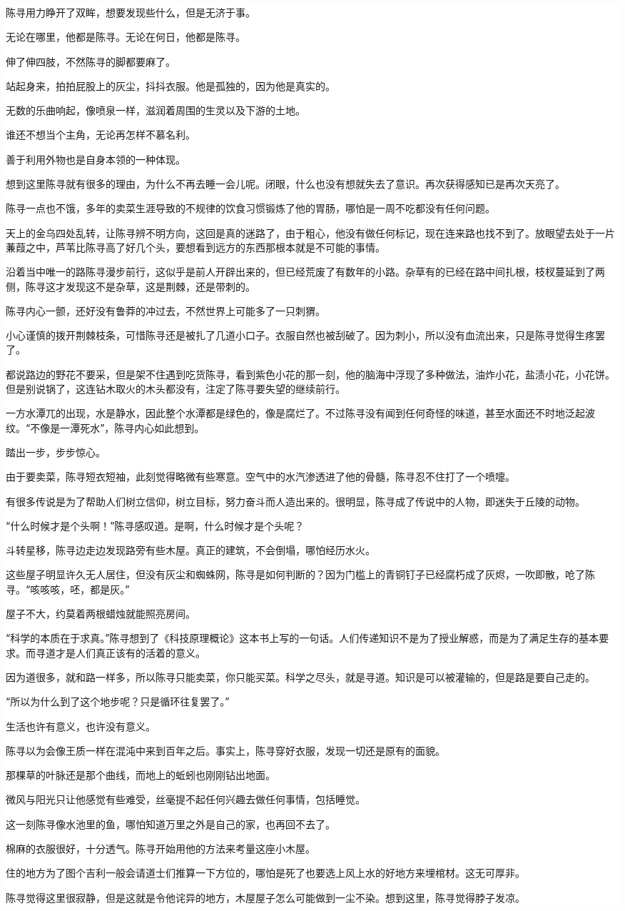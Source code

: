 陈寻用力睁开了双眸，想要发现些什么，但是无济于事。

无论在哪里，他都是陈寻。无论在何日，他都是陈寻。

伸了伸四肢，不然陈寻的脚都要麻了。

站起身来，拍拍屁股上的灰尘，抖抖衣服。他是孤独的，因为他是真实的。

无数的乐曲响起，像喷泉一样，滋润着周围的生灵以及下游的土地。

谁还不想当个主角，无论再怎样不慕名利。

善于利用外物也是自身本领的一种体现。

想到这里陈寻就有很多的理由，为什么不再去睡一会儿呢。闭眼，什么也没有想就失去了意识。再次获得感知已是再次天亮了。

陈寻一点也不饿，多年的卖菜生涯导致的不规律的饮食习惯锻炼了他的胃肠，哪怕是一周不吃都没有任何问题。

天上的金乌四处乱转，让陈寻辨不明方向，这回是真的迷路了，由于粗心，他没有做任何标记，现在连来路也找不到了。放眼望去处于一片蒹葭之中，芦苇比陈寻高了好几个头，要想看到远方的东西那根本就是不可能的事情。

沿着当中唯一的路陈寻漫步前行，这似乎是前人开辟出来的，但已经荒废了有数年的小路。杂草有的已经在路中间扎根，枝杈蔓延到了两侧，陈寻这才发现这不是杂草，这是荆棘，还是带刺的。

陈寻内心一颤，还好没有鲁莽的冲过去，不然世界上可能多了一只刺猬。

小心谨慎的拨开荆棘枝条，可惜陈寻还是被扎了几道小口子。衣服自然也被刮破了。因为刺小，所以没有血流出来，只是陈寻觉得生疼罢了。

都说路边的野花不要采，但是架不住遇到吃货陈寻，看到紫色小花的那一刻，他的脑海中浮现了多种做法，油炸小花，盐渍小花，小花饼。但是别说锅了，这连钻木取火的木头都没有，注定了陈寻要失望的继续前行。

一方水潭兀的出现，水是静水，因此整个水潭都是绿色的，像是腐烂了。不过陈寻没有闻到任何奇怪的味道，甚至水面还不时地泛起波纹。“不像是一潭死水”，陈寻内心如此想到。

踏出一步，步步惊心。

由于要卖菜，陈寻短衣短袖，此刻觉得略微有些寒意。空气中的水汽渗透进了他的骨髓，陈寻忍不住打了一个喷嚏。

有很多传说是为了帮助人们树立信仰，树立目标，努力奋斗而人造出来的。很明显，陈寻成了传说中的人物，即迷失于丘陵的动物。

“什么时候才是个头啊！”陈寻感叹道。是啊，什么时候才是个头呢？

斗转星移，陈寻边走边发现路旁有些木屋。真正的建筑，不会倒塌，哪怕经历水火。

这些屋子明显许久无人居住，但没有灰尘和蜘蛛网，陈寻是如何判断的？因为门槛上的青铜钉子已经腐朽成了灰烬，一吹即散，呛了陈寻。“咳咳咳，呸，都是灰。”

屋子不大，约莫着两根蜡烛就能照亮房间。

“科学的本质在于求真。”陈寻想到了《科技原理概论》这本书上写的一句话。人们传递知识不是为了授业解惑，而是为了满足生存的基本要求。而寻道才是人们真正该有的活着的意义。

因为道很多，就和路一样多，所以陈寻只能卖菜，你只能买菜。科学之尽头，就是寻道。知识是可以被灌输的，但是路是要自己走的。

“所以为什么到了这个地步呢？只是循环往复罢了。”

生活也许有意义，也许没有意义。

陈寻以为会像王质一样在混沌中来到百年之后。事实上，陈寻穿好衣服，发现一切还是原有的面貌。

那棵草的叶脉还是那个曲线，而地上的蚯蚓也刚刚钻出地面。

微风与阳光只让他感觉有些难受，丝毫提不起任何兴趣去做任何事情，包括睡觉。

这一刻陈寻像水池里的鱼，哪怕知道万里之外是自己的家，也再回不去了。

棉麻的衣服很好，十分透气。陈寻开始用他的方法来考量这座小木屋。

住的地方为了图个吉利一般会请道士们推算一下方位的，哪怕是死了也要选上风上水的好地方来埋棺材。这无可厚非。

陈寻觉得这里很寂静，但是这就是令他诧异的地方，木屋屋子怎么可能做到一尘不染。想到这里，陈寻觉得脖子发凉。
